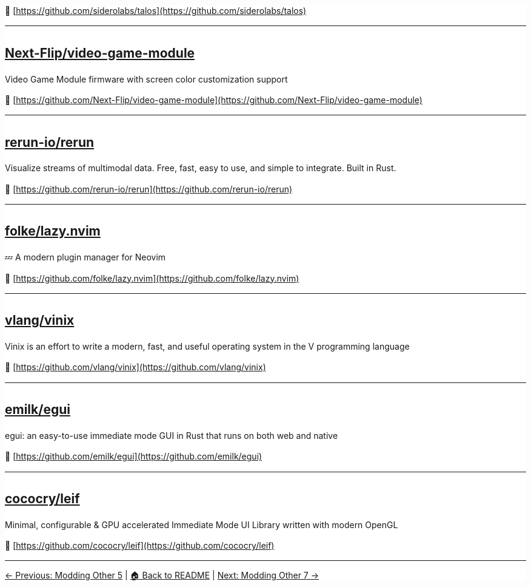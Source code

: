🔗 [https://github.com/siderolabs/talos](https://github.com/siderolabs/talos)

---

## [Next-Flip/video-game-module](https://github.com/Next-Flip/video-game-module)

Video Game Module firmware with screen color customization support

🔗 [https://github.com/Next-Flip/video-game-module](https://github.com/Next-Flip/video-game-module)

---

## [rerun-io/rerun](https://github.com/rerun-io/rerun)

Visualize streams of multimodal data. Free, fast, easy to use, and simple to integrate. Built in Rust.

🔗 [https://github.com/rerun-io/rerun](https://github.com/rerun-io/rerun)

---

## [folke/lazy.nvim](https://github.com/folke/lazy.nvim)

💤 A modern plugin manager for Neovim

🔗 [https://github.com/folke/lazy.nvim](https://github.com/folke/lazy.nvim)

---

## [vlang/vinix](https://github.com/vlang/vinix)

Vinix is an effort to write a modern, fast, and useful operating system in the V programming language

🔗 [https://github.com/vlang/vinix](https://github.com/vlang/vinix)

---

## [emilk/egui](https://github.com/emilk/egui)

egui: an easy-to-use immediate mode GUI in Rust that runs on both web and native

🔗 [https://github.com/emilk/egui](https://github.com/emilk/egui)

---

## [cococry/leif](https://github.com/cococry/leif)

Minimal, configurable & GPU accelerated Immediate Mode UI Library written with modern OpenGL

🔗 [https://github.com/cococry/leif](https://github.com/cococry/leif)

---


[← Previous: Modding Other 5](modding-other-5.txt) | [🏠 Back to README](../README.md) | [Next: Modding Other 7 →](modding-other-7.txt)
